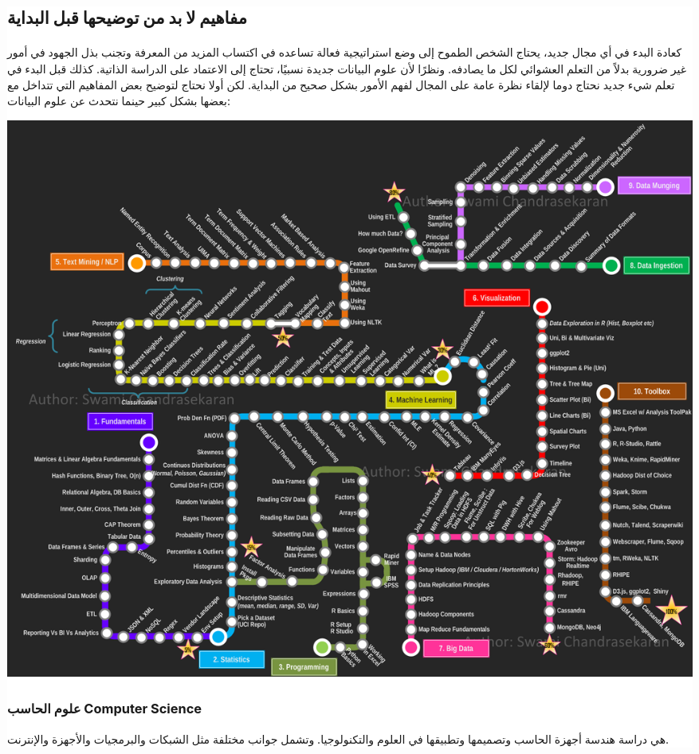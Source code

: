 ## مفاهيم لا بد من توضيحها قبل البداية

كعادة البدء في أي مجال جديد، يحتاج الشخص الطموح إلى وضع استراتيجية فعالة تساعده في اكتساب المزيد من المعرفة وتجنب بذل الجهود في أمور غير ضرورية بدلاً من التعلم العشوائي لكل ما يصادفه. ونظرًا لأن علوم البيانات جديدة نسبيًا، تحتاج إلى الاعتماد على الدراسة الذاتية.
كذلك قبل البدء في تعلم شيء جديد نحتاج دوما لإلقاء نظرة عامة على المجال لفهم الأمور بشكل صحيح من البداية. لكن أولا نحتاج لتوضيح بعض المفاهيم التي تتداخل مع بعضها بشكل كبير حينما نتحدث عن علوم البيانات:

![img](images/details.png)

### علوم الحاسب Computer Science

هي دراسة هندسة أجهزة الحاسب وتصميمها وتطبيقها في العلوم والتكنولوجيا. وتشمل جوانب مختلفة مثل الشبكات والبرمجيات والأجهزة والإنترنت.
